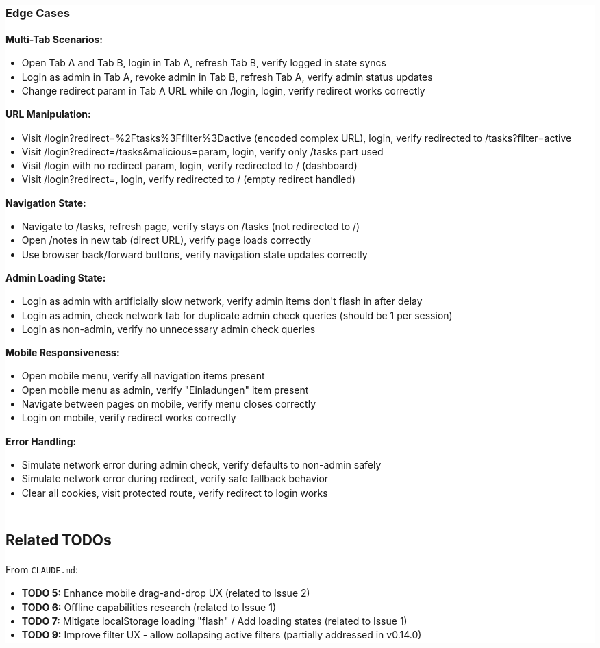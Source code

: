 ### Edge Cases

**Multi-Tab Scenarios:**
- Open Tab A and Tab B, login in Tab A, refresh Tab B, verify logged in state syncs
- Login as admin in Tab A, revoke admin in Tab B, refresh Tab A, verify admin status updates
- Change redirect param in Tab A URL while on /login, login, verify redirect works correctly

**URL Manipulation:**
- Visit /login?redirect=%2Ftasks%3Ffilter%3Dactive (encoded complex URL), login, verify redirected to /tasks?filter=active
- Visit /login?redirect=/tasks&malicious=param, login, verify only /tasks part used
- Visit /login with no redirect param, login, verify redirected to / (dashboard)
- Visit /login?redirect=, login, verify redirected to / (empty redirect handled)

**Navigation State:**
- Navigate to /tasks, refresh page, verify stays on /tasks (not redirected to /)
- Open /notes in new tab (direct URL), verify page loads correctly
- Use browser back/forward buttons, verify navigation state updates correctly

**Admin Loading State:**
- Login as admin with artificially slow network, verify admin items don't flash in after delay
- Login as admin, check network tab for duplicate admin check queries (should be 1 per session)
- Login as non-admin, verify no unnecessary admin check queries

**Mobile Responsiveness:**
- Open mobile menu, verify all navigation items present
- Open mobile menu as admin, verify "Einladungen" item present
- Navigate between pages on mobile, verify menu closes correctly
- Login on mobile, verify redirect works correctly

**Error Handling:**
- Simulate network error during admin check, verify defaults to non-admin safely
- Simulate network error during redirect, verify safe fallback behavior
- Clear all cookies, visit protected route, verify redirect to login works

---

## Related TODOs

From `CLAUDE.md`:

- **TODO 5:** Enhance mobile drag-and-drop UX (related to Issue 2)
- **TODO 6:** Offline capabilities research (related to Issue 1)
- **TODO 7:** Mitigate localStorage loading "flash" / Add loading states (related to Issue 1)
- **TODO 9:** Improve filter UX - allow collapsing active filters (partially addressed in v0.14.0)
